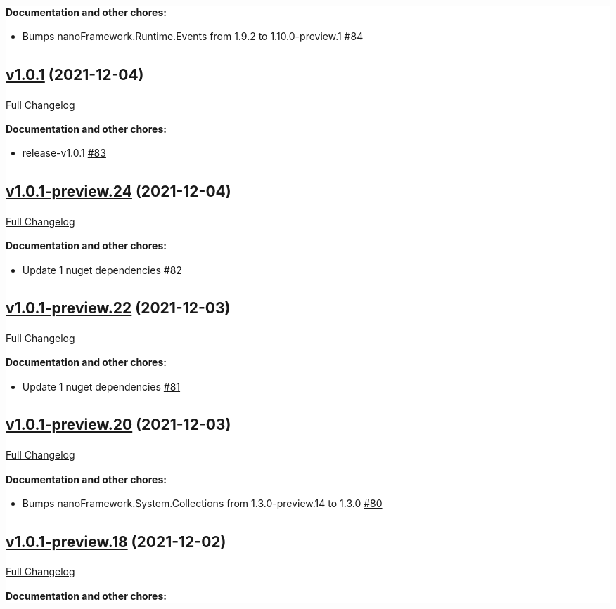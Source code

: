 **Documentation and other chores:**

- Bumps nanoFramework.Runtime.Events from 1.9.2 to 1.10.0-preview.1 [\#84](https://github.com/nanoframework/nanoFramework.Graphics/pull/84)

## [v1.0.1](https://github.com/nanoframework/nanoFramework.Graphics/tree/v1.0.1) (2021-12-04)

[Full Changelog](https://github.com/nanoframework/nanoFramework.Graphics/compare/v1.0.1-preview.24...v1.0.1)

**Documentation and other chores:**

- release-v1.0.1 [\#83](https://github.com/nanoframework/nanoFramework.Graphics/pull/83)

## [v1.0.1-preview.24](https://github.com/nanoframework/nanoFramework.Graphics/tree/v1.0.1-preview.24) (2021-12-04)

[Full Changelog](https://github.com/nanoframework/nanoFramework.Graphics/compare/v1.0.1-preview.22...v1.0.1-preview.24)

**Documentation and other chores:**

- Update 1 nuget dependencies [\#82](https://github.com/nanoframework/nanoFramework.Graphics/pull/82)

## [v1.0.1-preview.22](https://github.com/nanoframework/nanoFramework.Graphics/tree/v1.0.1-preview.22) (2021-12-03)

[Full Changelog](https://github.com/nanoframework/nanoFramework.Graphics/compare/v1.0.1-preview.20...v1.0.1-preview.22)

**Documentation and other chores:**

- Update 1 nuget dependencies [\#81](https://github.com/nanoframework/nanoFramework.Graphics/pull/81)

## [v1.0.1-preview.20](https://github.com/nanoframework/nanoFramework.Graphics/tree/v1.0.1-preview.20) (2021-12-03)

[Full Changelog](https://github.com/nanoframework/nanoFramework.Graphics/compare/v1.0.1-preview.18...v1.0.1-preview.20)

**Documentation and other chores:**

- Bumps nanoFramework.System.Collections from 1.3.0-preview.14 to 1.3.0 [\#80](https://github.com/nanoframework/nanoFramework.Graphics/pull/80)

## [v1.0.1-preview.18](https://github.com/nanoframework/nanoFramework.Graphics/tree/v1.0.1-preview.18) (2021-12-02)

[Full Changelog](https://github.com/nanoframework/nanoFramework.Graphics/compare/v1.0.1-preview.16...v1.0.1-preview.18)

**Documentation and other chores:**
